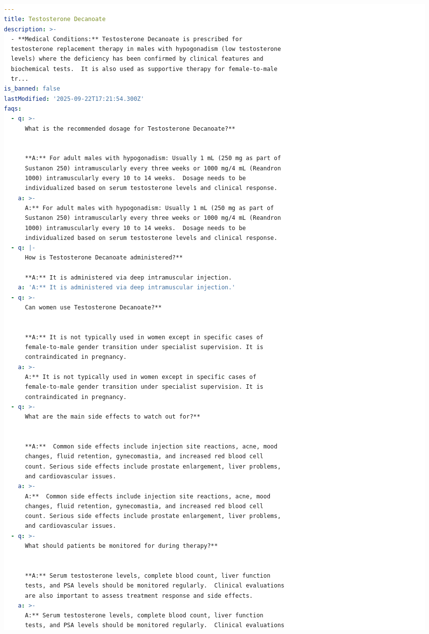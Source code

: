 ```yaml
---
title: Testosterone Decanoate
description: >-
  - **Medical Conditions:** Testosterone Decanoate is prescribed for
  testosterone replacement therapy in males with hypogonadism (low testosterone
  levels) where the deficiency has been confirmed by clinical features and
  biochemical tests.  It is also used as supportive therapy for female-to-male
  tr...
is_banned: false
lastModified: '2025-09-22T17:21:54.300Z'
faqs:
  - q: >-
      What is the recommended dosage for Testosterone Decanoate?**


      **A:** For adult males with hypogonadism: Usually 1 mL (250 mg as part of
      Sustanon 250) intramuscularly every three weeks or 1000 mg/4 mL (Reandron
      1000) intramuscularly every 10 to 14 weeks.  Dosage needs to be
      individualized based on serum testosterone levels and clinical response.
    a: >-
      A:** For adult males with hypogonadism: Usually 1 mL (250 mg as part of
      Sustanon 250) intramuscularly every three weeks or 1000 mg/4 mL (Reandron
      1000) intramuscularly every 10 to 14 weeks.  Dosage needs to be
      individualized based on serum testosterone levels and clinical response.
  - q: |-
      How is Testosterone Decanoate administered?**

      **A:** It is administered via deep intramuscular injection.
    a: 'A:** It is administered via deep intramuscular injection.'
  - q: >-
      Can women use Testosterone Decanoate?**


      **A:** It is not typically used in women except in specific cases of
      female-to-male gender transition under specialist supervision. It is
      contraindicated in pregnancy.
    a: >-
      A:** It is not typically used in women except in specific cases of
      female-to-male gender transition under specialist supervision. It is
      contraindicated in pregnancy.
  - q: >-
      What are the main side effects to watch out for?**


      **A:**  Common side effects include injection site reactions, acne, mood
      changes, fluid retention, gynecomastia, and increased red blood cell
      count. Serious side effects include prostate enlargement, liver problems,
      and cardiovascular issues.
    a: >-
      A:**  Common side effects include injection site reactions, acne, mood
      changes, fluid retention, gynecomastia, and increased red blood cell
      count. Serious side effects include prostate enlargement, liver problems,
      and cardiovascular issues.
  - q: >-
      What should patients be monitored for during therapy?**


      **A:** Serum testosterone levels, complete blood count, liver function
      tests, and PSA levels should be monitored regularly.  Clinical evaluations
      are also important to assess treatment response and side effects.
    a: >-
      A:** Serum testosterone levels, complete blood count, liver function
      tests, and PSA levels should be monitored regularly.  Clinical evaluations
```